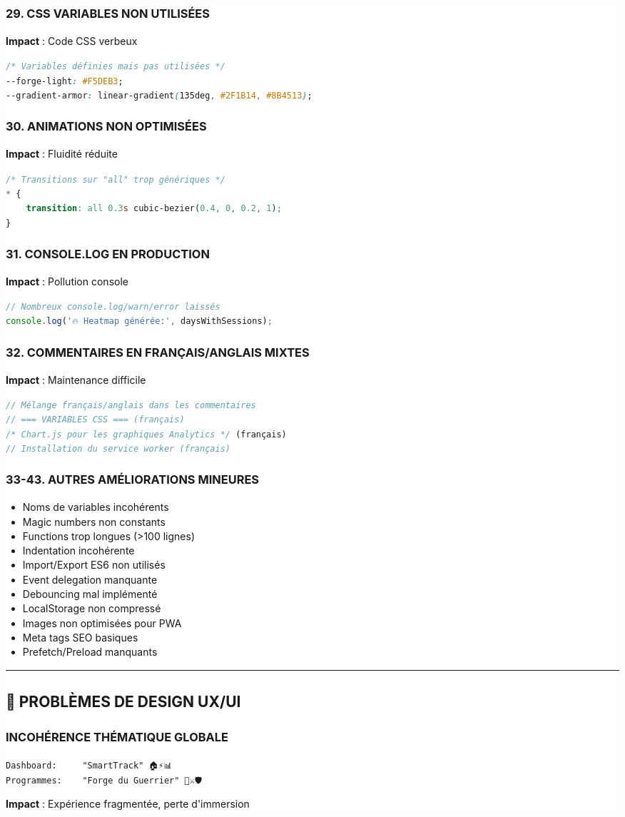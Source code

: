 ### 29. **CSS VARIABLES NON UTILISÉES**
**Impact** : Code CSS verbeux
```css
/* Variables définies mais pas utilisées */
--forge-light: #F5DEB3;
--gradient-armor: linear-gradient(135deg, #2F1B14, #8B4513);
```

### 30. **ANIMATIONS NON OPTIMISÉES**
**Impact** : Fluidité réduite
```css
/* Transitions sur "all" trop génériques */
* {
    transition: all 0.3s cubic-bezier(0.4, 0, 0.2, 1);
}
```

### 31. **CONSOLE.LOG EN PRODUCTION**
**Impact** : Pollution console
```javascript
// Nombreux console.log/warn/error laissés
console.log('🔥 Heatmap générée:', daysWithSessions);
```

### 32. **COMMENTAIRES EN FRANÇAIS/ANGLAIS MIXTES**
**Impact** : Maintenance difficile
```javascript
// Mélange français/anglais dans les commentaires
// === VARIABLES CSS === (français)
/* Chart.js pour les graphiques Analytics */ (français)
// Installation du service worker (français)
```

### 33-43. **AUTRES AMÉLIORATIONS MINEURES**
- Noms de variables incohérents
- Magic numbers non constants
- Functions trop longues (>100 lignes)
- Indentation incohérente
- Import/Export ES6 non utilisés
- Event delegation manquante
- Debouncing mal implémenté
- LocalStorage non compressé
- Images non optimisées pour PWA
- Meta tags SEO basiques
- Prefetch/Preload manquants

---

## 🎨 PROBLÈMES DE DESIGN UX/UI

### **INCOHÉRENCE THÉMATIQUE GLOBALE**
```
Dashboard:     "SmartTrack" 🏠⚡📊
Programmes:    "Forge du Guerrier" 🏰⚔️🛡️
```
**Impact** : Expérience fragmentée, perte d'immersion
